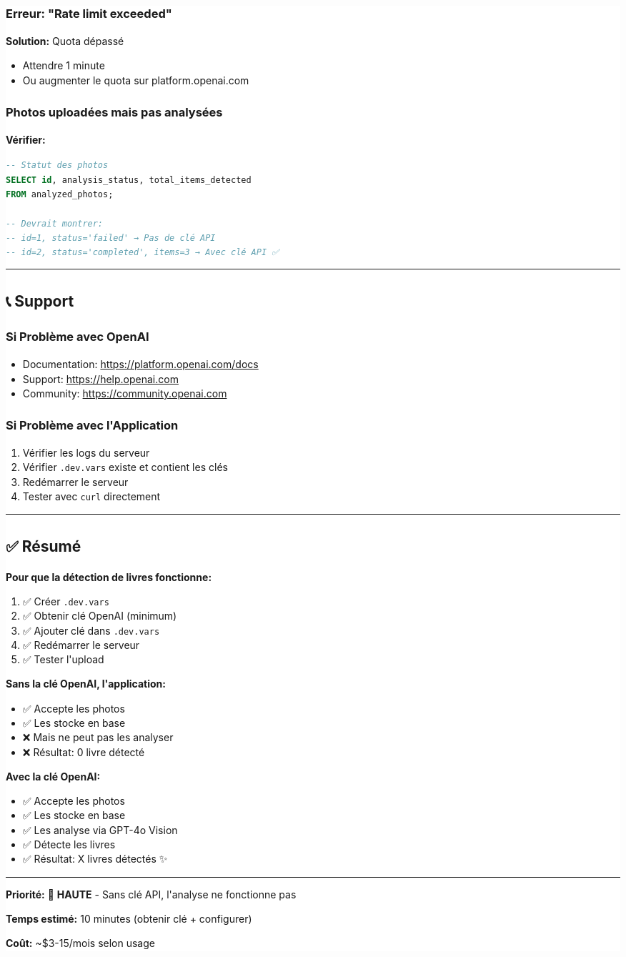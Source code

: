 ### Erreur: "Rate limit exceeded"
**Solution:** Quota dépassé
- Attendre 1 minute
- Ou augmenter le quota sur platform.openai.com

### Photos uploadées mais pas analysées
**Vérifier:**
```sql
-- Statut des photos
SELECT id, analysis_status, total_items_detected 
FROM analyzed_photos;

-- Devrait montrer:
-- id=1, status='failed' → Pas de clé API
-- id=2, status='completed', items=3 → Avec clé API ✅
```

---

## 📞 Support

### Si Problème avec OpenAI
- Documentation: https://platform.openai.com/docs
- Support: https://help.openai.com
- Community: https://community.openai.com

### Si Problème avec l'Application
1. Vérifier les logs du serveur
2. Vérifier `.dev.vars` existe et contient les clés
3. Redémarrer le serveur
4. Tester avec `curl` directement

---

## ✅ Résumé

**Pour que la détection de livres fonctionne:**

1. ✅ Créer `.dev.vars`
2. ✅ Obtenir clé OpenAI (minimum)
3. ✅ Ajouter clé dans `.dev.vars`
4. ✅ Redémarrer le serveur
5. ✅ Tester l'upload

**Sans la clé OpenAI, l'application:**
- ✅ Accepte les photos
- ✅ Les stocke en base
- ❌ Mais ne peut pas les analyser
- ❌ Résultat: 0 livre détecté

**Avec la clé OpenAI:**
- ✅ Accepte les photos
- ✅ Les stocke en base
- ✅ Les analyse via GPT-4o Vision
- ✅ Détecte les livres
- ✅ Résultat: X livres détectés ✨

---

**Priorité:** 🔴 **HAUTE** - Sans clé API, l'analyse ne fonctionne pas

**Temps estimé:** 10 minutes (obtenir clé + configurer)

**Coût:** ~$3-15/mois selon usage
